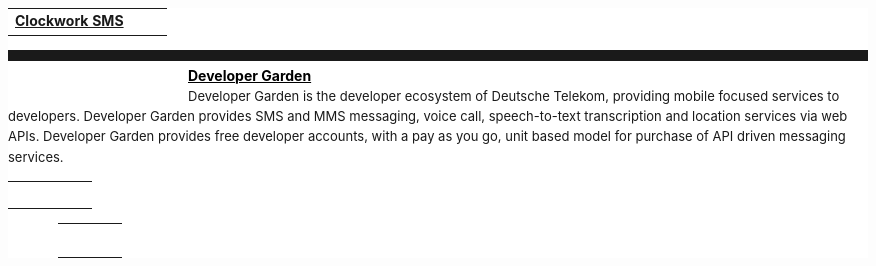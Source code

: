 <td colspan="2" align="center" valign="middle">
<table style="margin-right: 50px;" border="0" width="60%">
<tbody>
<tr>
<td align="left"><a title="API" href="https://www.clockworksms.com/doc/easy-stuff/http-interface/send-sms/" target="_blank"><strong>Clockwork SMS</strong> </a><a id="doc-icon-http://www.clockworksms.com/doc/easy-stuff/http-interface/send-sms/" title="Documentation" href="/admin/blog/" target="_blank"><img id="doc-icon-img-http://www.clockworksms.com/doc/easy-stuff/http-interface/send-sms/" style="width: 35px; display: none;" src="https://kinlane-productions2.s3.amazonaws.com/api-evangelist-site/building-blocks/bw-list.png" alt="" width="35" align="right" /></a> <a id="swagger-icon-http://www.clockworksms.com/doc/easy-stuff/http-interface/send-sms/" title="Swagger" href="http://sms.apievangelist.com/data/clockwork/clockwork-sms.json" target="_blank"><img id="swagger-icon-img-http://www.clockworksms.com/doc/easy-stuff/http-interface/send-sms/" style="width: 36px;" src="https://s3.amazonaws.com/kinlane-productions2/bw-icons/bw-swagger-round.png" alt="" width="36" align="right" /></a></td>
</tr>
</tbody>
</table>
</td>
</tr>
</tbody>
</table>
</td>
</tr>
<tr>
<td>
<hr style="padding: 5px 0px 5px 0px; margin: 5px 0px 5px 0px;" />
</td>
</tr>
<tr>
<td colspan="2" align="left" valign="top"><a id="home-logo-link-http://sms.apievangelist.com/data/developer-garden/apis.json" href="http://www.developergarden.com/apis/apis-sdks/global-sms-api/"><img style="padding: 15px;" src="https://kinlane-productions2.s3.amazonaws.com/api-evangelist-site/company/logos/developer-garden.jpeg" alt="" width="150" align="left" /></a> <a id="home-name-link-http://sms.apievangelist.com/data/developer-garden/apis.json" style="color: #000;" href="http://www.developergarden.com/apis/apis-sdks/global-sms-api/"><strong>Developer Garden</strong></a><br /><span style="font-size: 13px;">Developer Garden is the developer ecosystem of Deutsche Telekom, providing mobile focused services to developers. Developer Garden provides SMS and MMS messaging, voice call, speech-to-text transcription and location services via web APIs. Developer Garden provides free developer accounts, with a pay as you go, unit based model for purchase of API driven messaging services.</span></td>
</tr>
<tr>
<td colspan="2" align="center" valign="middle">
<table cellspacing="2" cellpadding="3" width="35%">
<tbody>
<tr>
<td><a id="website-icon-http://sms.apievangelist.com/data/developer-garden/apis.json" title="Website" href="http://www.developergarden.com/apis/apis-sdks/global-sms-api/" target="_blank"><img id="website-icon-img-http://sms.apievangelist.com/data/developer-garden/apis.json" style="width: 35px;" src="https://s3.amazonaws.com/kinlane-productions2/bw-icons/bw-home-icon.jpeg" alt="" width="35" /></a></td>
<td><a id="blog-icon-http://sms.apievangelist.com/data/developer-garden/apis.json" title="Blog" href="http://www.developergarden.com/en/apis/status/articles/" target="_blank"><img id="blog-icon-img-http://sms.apievangelist.com/data/developer-garden/apis.json" style="width: 35px;" src="https://s3.amazonaws.com/kinlane-productions2/bw-icons/bw-blog-icon.png" alt="" width="35" /></a></td>
<td><a id="blogrss-icon-http://sms.apievangelist.com/data/developer-garden/apis.json" title="Blog RSS" href="http://www.developergarden.com/en/apis/status/articles/rss.xml" target="_blank"><img id="blogrss-icon-img-http://sms.apievangelist.com/data/developer-garden/apis.json" style="width: 36px;" src="https://s3.amazonaws.com/kinlane-productions2/bw-icons/bw-rss-icon.png" alt="" width="36" /></a></td>
<td><a id="twitter-icon-http://sms.apievangelist.com/data/developer-garden/apis.json" title="Twitter" href="https://twitter.com/developergarden" target="_blank"><img id="twitter-icon-img-http://sms.apievangelist.com/data/developer-garden/apis.json" style="width: 45px;" src="https://s3.amazonaws.com/kinlane-productions2/bw-icons/bw-twitter-icon.png" alt="" width="45" /></a></td>
<td><a id="github-icon-http://sms.apievangelist.com/data/developer-garden/apis.json" title="Github" href="https://github.com/developergarden" target="_blank"><img id="github-icon-img-http://sms.apievangelist.com/data/developer-garden/apis.json" style="width: 50px;" src="https://s3.amazonaws.com/kinlane-productions2/bw-icons/bw-github-icon.png" alt="" width="50" /></a></td>
<td><a id="apisjson-icon-http://sms.apievangelist.com/data/developer-garden/apis.json" title="Individual APIs.json" href="http://sms.apievangelist.com/data/developer-garden/apis.json" target="_blank"><img id="apisjson-icon-img-http://sms.apievangelist.com/data/developer-garden/apis.json" style="width: 55px;" src="https://s3.amazonaws.com/kinlane-productions2/api-commons/api-commons-icon.png" alt="" width="55" /></a></td>
</tr>
</tbody>
</table>
</td>
</tr>
<tr>
<td id="apis-cell-http://sms.apievangelist.com/data/developer-garden/apis.json" colspan="2" align="center">
<table id="apis-http://sms.apievangelist.com/data/developer-garden/apis.json" style="padding-left: 50px;" border="0" cellpadding="3" width="80%" align="center">
<tbody>
<tr>
<td colspan="2" align="center" valign="middle">
<table style="margin-right: 50px;" border="0" width="60%">
<tbody>
<tr>